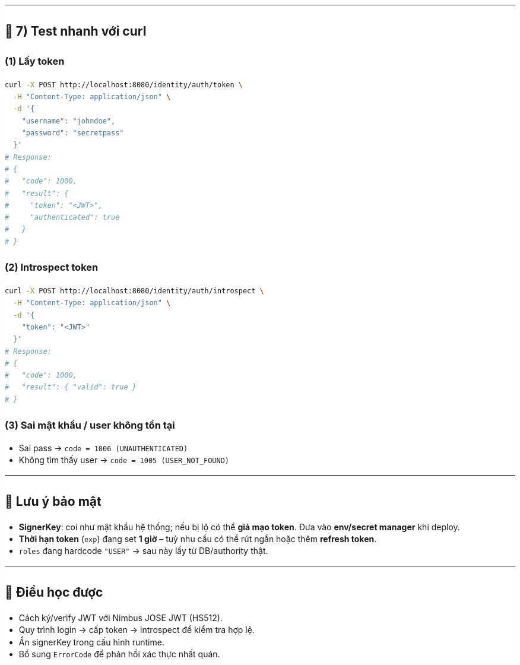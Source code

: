 ```java
```

---

## 🧪 7) Test nhanh với curl

### (1) Lấy token
```bash
curl -X POST http://localhost:8080/identity/auth/token \
  -H "Content-Type: application/json" \
  -d '{
    "username": "johndoe",
    "password": "secretpass"
  }'
# Response:
# {
#   "code": 1000,
#   "result": {
#     "token": "<JWT>",
#     "authenticated": true
#   }
# }
```

### (2) Introspect token
```bash
curl -X POST http://localhost:8080/identity/auth/introspect \
  -H "Content-Type: application/json" \
  -d '{
    "token": "<JWT>"
  }'
# Response:
# {
#   "code": 1000,
#   "result": { "valid": true }
# }
```

### (3) Sai mật khẩu / user không tồn tại
- Sai pass → `code = 1006 (UNAUTHENTICATED)`
- Không tìm thấy user → `code = 1005 (USER_NOT_FOUND)`

---

## 🧠 Lưu ý bảo mật
- **SignerKey**: coi như mật khẩu hệ thống; nếu bị lộ có thể **giả mạo token**. Đưa vào **env/secret manager** khi deploy.
- **Thời hạn token** (`exp`) đang set **1 giờ** – tuỳ nhu cầu có thể rút ngắn hoặc thêm **refresh token**.
- `roles` đang hardcode `"USER"` → sau này lấy từ DB/authority thật.

---

## 📌 Điều học được
- Cách ký/verify JWT với Nimbus JOSE JWT (HS512).
- Quy trình login → cấp token → introspect để kiểm tra hợp lệ.
- Ẩn signerKey trong cấu hình runtime.
- Bổ sung `ErrorCode` để phản hồi xác thực nhất quán.